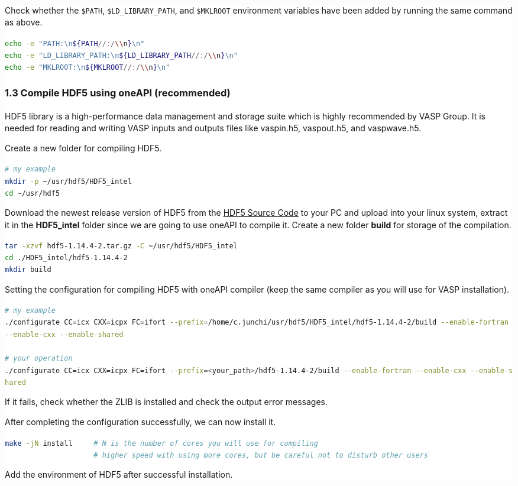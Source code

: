 Check whether the `$PATH`, `$LD_LIBRARY_PATH`, and `$MKLROOT` environment variables have been added by running the same command as above.

```bash
echo -e "PATH:\n${PATH//:/\\n}\n"
echo -e "LD_LIBRARY_PATH:\n${LD_LIBRARY_PATH//:/\\n}\n"
echo -e "MKLROOT:\n${MKLROOT//:/\\n}\n"
```

### 1.3 Compile HDF5 using oneAPI (recommended)

HDF5 library is a high-performance data management and storage suite which is highly recommended by VASP Group. It is needed for reading and writing VASP inputs and outputs files like vaspin.h5, vaspout.h5, and vaspwave.h5.

Create a new folder for compiling HDF5.

```bash
# my example
mkdir -p ~/usr/hdf5/HDF5_intel
cd ~/usr/hdf5
```

Download the newest release version of HDF5 from the [HDF5 Source Code](https://www.hdfgroup.org/downloads/hdf5/source-code/) to your PC and upload into your linux system, extract it in the **HDF5\_intel** folder since we are going to use oneAPI to compile it. Create a new folder **build** for storage of the compilation.

```bash
tar -xzvf hdf5-1.14.4-2.tar.gz -C ~/usr/hdf5/HDF5_intel
cd ./HDF5_intel/hdf5-1.14.4-2
mkdir build
```

Setting the configuration for compiling HDF5 with oneAPI compiler (keep the same compiler as you will use for VASP installation).

```bash
# my example
./configurate CC=icx CXX=icpx FC=ifort --prefix=/home/c.junchi/usr/hdf5/HDF5_intel/hdf5-1.14.4-2/build --enable-fortran --enable-cxx --enable-shared

# your operation 
./configurate CC=icx CXX=icpx FC=ifort --prefix=<your_path>/hdf5-1.14.4-2/build --enable-fortran --enable-cxx --enable-shared
```

If it fails, check whether the ZLIB is installed and check the output error messages.

After completing the configuration successfully, we can now install it.

```bash
make -jN install     # N is the number of cores you will use for compiling
                     # higher speed with using more cores, but be careful not to disturb other users
```

Add the environment of HDF5 after successful installation.

